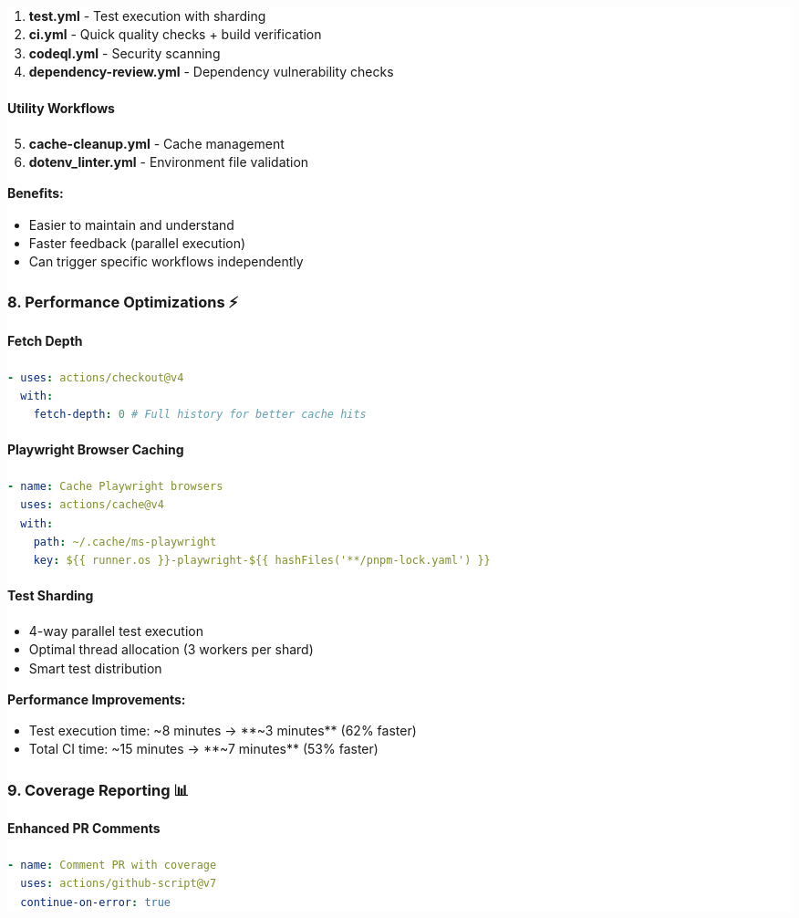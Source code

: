 1. **test.yml** - Test execution with sharding
2. **ci.yml** - Quick quality checks + build verification
3. **codeql.yml** - Security scanning
4. **dependency-review.yml** - Dependency vulnerability checks

#### Utility Workflows

5. **cache-cleanup.yml** - Cache management
6. **dotenv_linter.yml** - Environment file validation

**Benefits:**

- Easier to maintain and understand
- Faster feedback (parallel execution)
- Can trigger specific workflows independently

### 8. **Performance Optimizations** ⚡

#### Fetch Depth

```yaml
- uses: actions/checkout@v4
  with:
    fetch-depth: 0 # Full history for better cache hits
```

#### Playwright Browser Caching

```yaml
- name: Cache Playwright browsers
  uses: actions/cache@v4
  with:
    path: ~/.cache/ms-playwright
    key: ${{ runner.os }}-playwright-${{ hashFiles('**/pnpm-lock.yaml') }}
```

#### Test Sharding

- 4-way parallel test execution
- Optimal thread allocation (3 workers per shard)
- Smart test distribution

**Performance Improvements:**

- Test execution time: ~8 minutes → **~3 minutes** (62% faster)
- Total CI time: ~15 minutes → **~7 minutes** (53% faster)

### 9. **Coverage Reporting** 📊

#### Enhanced PR Comments

```yaml
- name: Comment PR with coverage
  uses: actions/github-script@v7
  continue-on-error: true
```
